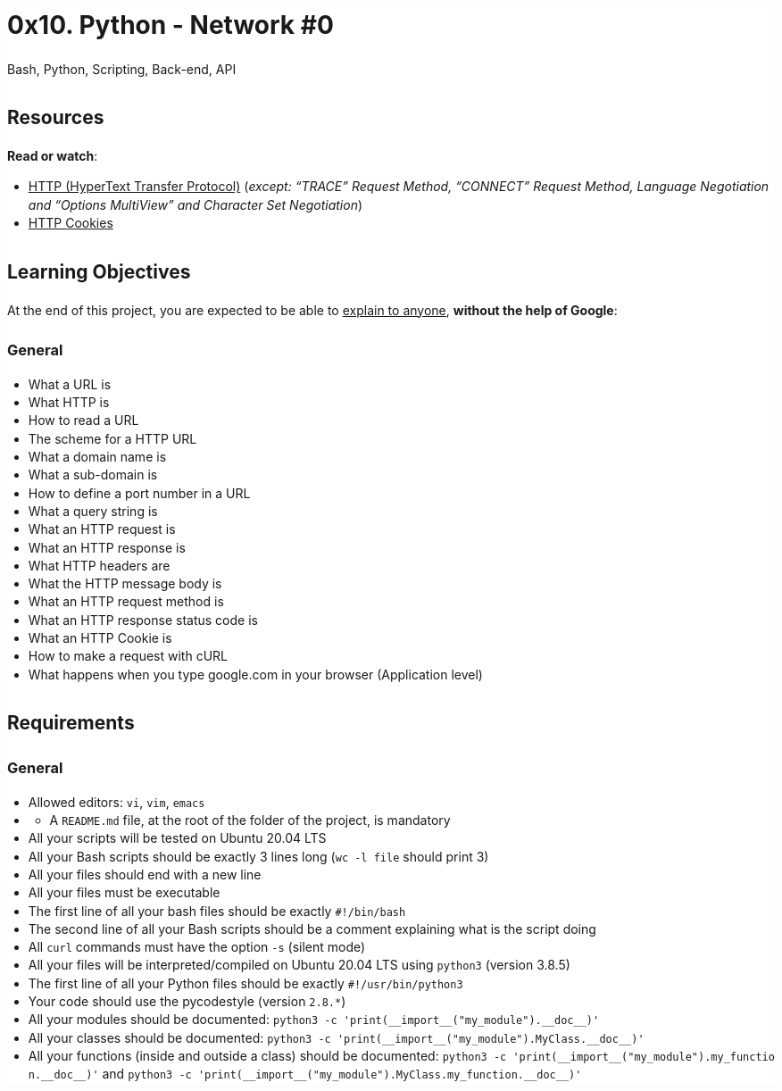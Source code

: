 
# 0x10. Python - Network #0

Bash, Python, Scripting, Back-end, API

## Resources

**Read or watch**:

-   [HTTP (HyperText Transfer Protocol)](https://www3.ntu.edu.sg/home/ehchua/programming/webprogramming/HTTP_Basics.html "HTTP (HyperText Transfer Protocol)")  (_except: “TRACE” Request Method, “CONNECT” Request Method, Language Negotiation and “Options MultiView” and Character Set Negotiation_)
-   [HTTP Cookies](https://developer.mozilla.org/en-US/docs/Web/HTTP/Cookies "HTTP Cookies")

## Learning Objectives

At the end of this project, you are expected to be able to  [explain to anyone](https://fs.blog/feynman-learning-technique/ "explain to anyone"),  **without the help of Google**:

### General

-   What a URL is
-   What HTTP is
-   How to read a URL
-   The scheme for a HTTP URL
-   What a domain name is
-   What a sub-domain is
-   How to define a port number in a URL
-   What a query string is
-   What an HTTP request is
-   What an HTTP response is
-   What HTTP headers are
-   What the HTTP message body is
-   What an HTTP request method is
-   What an HTTP response status code is
-   What an HTTP Cookie is
-   How to make a request with cURL
-   What happens when you type google.com in your browser (Application level)

## Requirements

### General

-   Allowed editors:  `vi`,  `vim`,  `emacs`
-   - A  `README.md`  file, at the root of the folder of the project, is mandatory
-   All your scripts will be tested on Ubuntu 20.04 LTS
-   All your Bash scripts should be exactly 3 lines long (`wc -l file`  should print 3)
-   All your files should end with a new line
-   All your files must be executable
-   The first line of all your bash files should be exactly  `#!/bin/bash`
-   The second line of all your Bash scripts should be a comment explaining what is the script doing
-   All  `curl`  commands must have the option  `-s`  (silent mode)
-   All your files will be interpreted/compiled on Ubuntu 20.04 LTS using  `python3`  (version 3.8.5)
-   The first line of all your Python files should be exactly  `#!/usr/bin/python3`
-   Your code should use the pycodestyle (version  `2.8.*`)
-   All your modules should be documented:  `python3 -c 'print(__import__("my_module").__doc__)'`
-   All your classes should be documented:  `python3 -c 'print(__import__("my_module").MyClass.__doc__)'`
-   All your functions (inside and outside a class) should be documented:  `python3 -c 'print(__import__("my_module").my_function.__doc__)'`  and  `python3 -c 'print(__import__("my_module").MyClass.my_function.__doc__)'`